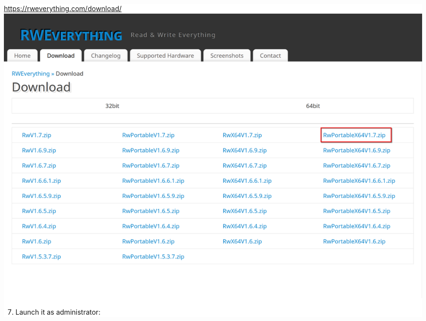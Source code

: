 https://rweverything.com/download/ ![download RWEverything](pics/support_guide/dl_rwe.png)

7.  Launch it as administrator: